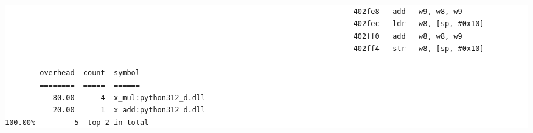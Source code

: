 ```
                                                                                402fe8   add   w9, w8, w9
                                                                                402fec   ldr   w8, [sp, #0x10]
                                                                                402ff0   add   w8, w8, w9
                                                                                402ff4   str   w8, [sp, #0x10]

        overhead  count  symbol
        ========  =====  ======
           80.00      4  x_mul:python312_d.dll
           20.00      1  x_add:python312_d.dll
100.00%         5  top 2 in total
```
